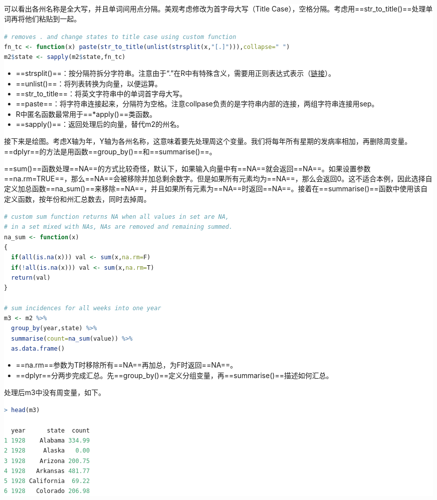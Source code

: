    <tr>
</table>
可以看出各州名称是全大写，并且单词间用点分隔。美观考虑修改为首字母大写（Title Case），空格分隔。考虑用==str_to_title()==处理单词再将他们粘贴到一起。

```R
# removes . and change states to title case using custom function
fn_tc <- function(x) paste(str_to_title(unlist(strsplit(x,"[.]"))),collapse=" ")
m2$state <- sapply(m2$state,fn_tc)
```

- ==strsplit()==：按分隔符拆分字符串。注意由于“.”在R中有特殊含义，需要用正则表达式表示（[链接](https://stackoverflow.com/questions/26665100/how-to-use-the-strsplit-function-with-a-period)）。
- ==unlist()==：将列表转换为向量，以便运算。
- ==str_to_title==：将英文字符串中的单词首字母大写。
- ==paste==：将字符串连接起来，分隔符为空格。注意collpase负责的是字符串内部的连接，两组字符串连接用sep。
- R中匿名函数最常用于==*apply()==类函数。
- ==sapply()==：返回处理后的向量，替代m2的州名。

接下来是绘图。考虑X轴为年，Y轴为各州名称，这意味着要先处理周这个变量。我们将每年所有星期的发病率相加，再删除周变量。==dplyr==的方法是用函数==group_by()==和==summarise()==。

==sum()==函数处理==NA==的方式比较奇怪，默认下，如果输入向量中有==NA==就会返回==NA==。如果设置参数==na.rm=TRUE==，那么==NA==会被移除并加总剩余数字。但是如果所有元素均为==NA==，那么会返回0。这不适合本例，因此选择自定义加总函数==na_sum()==来移除==NA==，并且如果所有元素为==NA==时返回==NA==。接着在==summarise()==函数中使用该自定义函数，按年份和州汇总数去，同时去掉周。

```R
# custom sum function returns NA when all values in set are NA,
# in a set mixed with NAs, NAs are removed and remaining summed.
na_sum <- function(x)
{
  if(all(is.na(x))) val <- sum(x,na.rm=F)
  if(!all(is.na(x))) val <- sum(x,na.rm=T)
  return(val)
}

# sum incidences for all weeks into one year
m3 <- m2 %>%
  group_by(year,state) %>%
  summarise(count=na_sum(value)) %>%
  as.data.frame()
```

- ==na.rm==参数为T时移除所有==NA==再加总，为F时返回==NA==。
- ==dplyr==分两步完成汇总。先==group_by()==定义分组变量，再==summarise()==描述如何汇总。

处理后m3中没有周变量，如下。

```R
> head(m3)

  year      state  count
1 1928    Alabama 334.99
2 1928     Alaska   0.00
3 1928    Arizona 200.75
4 1928   Arkansas 481.77
5 1928 California  69.22
6 1928   Colorado 206.98
```
